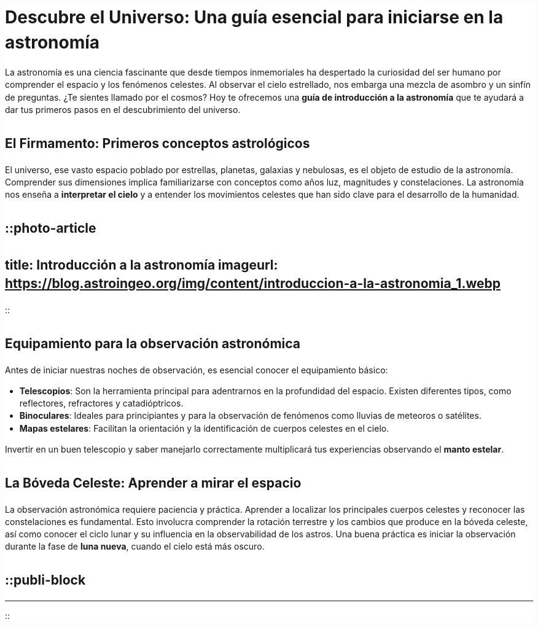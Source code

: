 # Descubre el Universo: Una guía esencial para iniciarse en la astronomía

La astronomía es una ciencia fascinante que desde tiempos inmemoriales ha despertado la curiosidad del ser humano por comprender el espacio y los fenómenos celestes. Al observar el cielo estrellado, nos embarga una mezcla de asombro y un sinfín de preguntas. ¿Te sientes llamado por el cosmos? Hoy te ofrecemos una **guía de introducción a la astronomía** que te ayudará a dar tus primeros pasos en el descubrimiento del universo.

## El Firmamento: Primeros conceptos astrológicos
El universo, ese vasto espacio poblado por estrellas, planetas, galaxias y nebulosas, es el objeto de estudio de la astronomía. Comprender sus dimensiones implica familiarizarse con conceptos como años luz, magnitudes y constelaciones. La astronomía nos enseña a **interpretar el cielo** y a entender los movimientos celestes que han sido clave para el desarrollo de la humanidad.


::photo-article
---
title: Introducción a la astronomía
imageurl: https://blog.astroingeo.org/img/content/introduccion-a-la-astronomia_1.webp
---
::


## Equipamiento para la observación astronómica
Antes de iniciar nuestras noches de observación, es esencial conocer el equipamiento básico:

- **Telescopios**: Son la herramienta principal para adentrarnos en la profundidad del espacio. Existen diferentes tipos, como reflectores, refractores y catadióptricos.
- **Binoculares**: Ideales para principiantes y para la observación de fenómenos como lluvias de meteoros o satélites.
- **Mapas estelares**: Facilitan la orientación y la identificación de cuerpos celestes en el cielo.

Invertir en un buen telescopio y saber manejarlo correctamente multiplicará tus experiencias observando el **manto estelar**.

## La Bóveda Celeste: Aprender a mirar el espacio
La observación astronómica requiere paciencia y práctica. Aprender a localizar los principales cuerpos celestes y reconocer las constelaciones es fundamental. Esto involucra comprender la rotación terrestre y los cambios que produce en la bóveda celeste, así como conocer el ciclo lunar y su influencia en la observabilidad de los astros. Una buena práctica es iniciar la observación durante la fase de **luna nueva**, cuando el cielo está más oscuro.


  ::publi-block
  ---
  ---
  ::
  
  